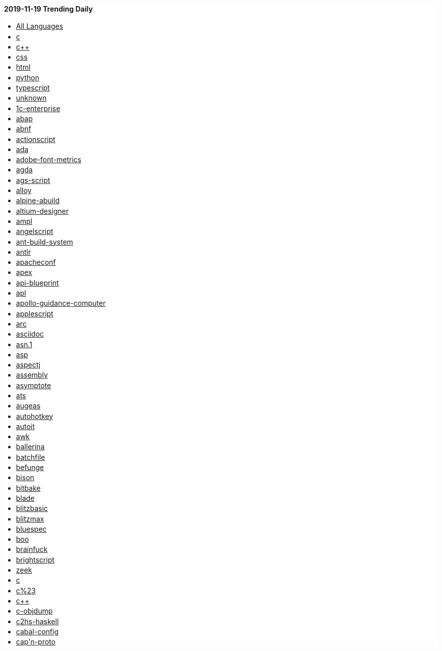 

**2019-11-19 Trending Daily**

- [All Languages](#all-languages)
- [c](#c)
- [c++](#c)
- [css](#css)
- [html](#html)
- [python](#python)
- [typescript](#typescript)
- [unknown](#unknown)
- [1c-enterprise](#1c-enterprise)
- [abap](#abap)
- [abnf](#abnf)
- [actionscript](#actionscript)
- [ada](#ada)
- [adobe-font-metrics](#adobe-font-metrics)
- [agda](#agda)
- [ags-script](#ags-script)
- [alloy](#alloy)
- [alpine-abuild](#alpine-abuild)
- [altium-designer](#altium-designer)
- [ampl](#ampl)
- [angelscript](#angelscript)
- [ant-build-system](#ant-build-system)
- [antlr](#antlr)
- [apacheconf](#apacheconf)
- [apex](#apex)
- [api-blueprint](#api-blueprint)
- [apl](#apl)
- [apollo-guidance-computer](#apollo-guidance-computer)
- [applescript](#applescript)
- [arc](#arc)
- [asciidoc](#asciidoc)
- [asn.1](#asn1)
- [asp](#asp)
- [aspectj](#aspectj)
- [assembly](#assembly)
- [asymptote](#asymptote)
- [ats](#ats)
- [augeas](#augeas)
- [autohotkey](#autohotkey)
- [autoit](#autoit)
- [awk](#awk)
- [ballerina](#ballerina)
- [batchfile](#batchfile)
- [befunge](#befunge)
- [bison](#bison)
- [bitbake](#bitbake)
- [blade](#blade)
- [blitzbasic](#blitzbasic)
- [blitzmax](#blitzmax)
- [bluespec](#bluespec)
- [boo](#boo)
- [brainfuck](#brainfuck)
- [brightscript](#brightscript)
- [zeek](#zeek)
- [c](#c-1)
- [c%23](#c)
- [c++](#c-1)
- [c-objdump](#c-objdump)
- [c2hs-haskell](#c2hs-haskell)
- [cabal-config](#cabal-config)
- [cap'n-proto](#capn-proto)